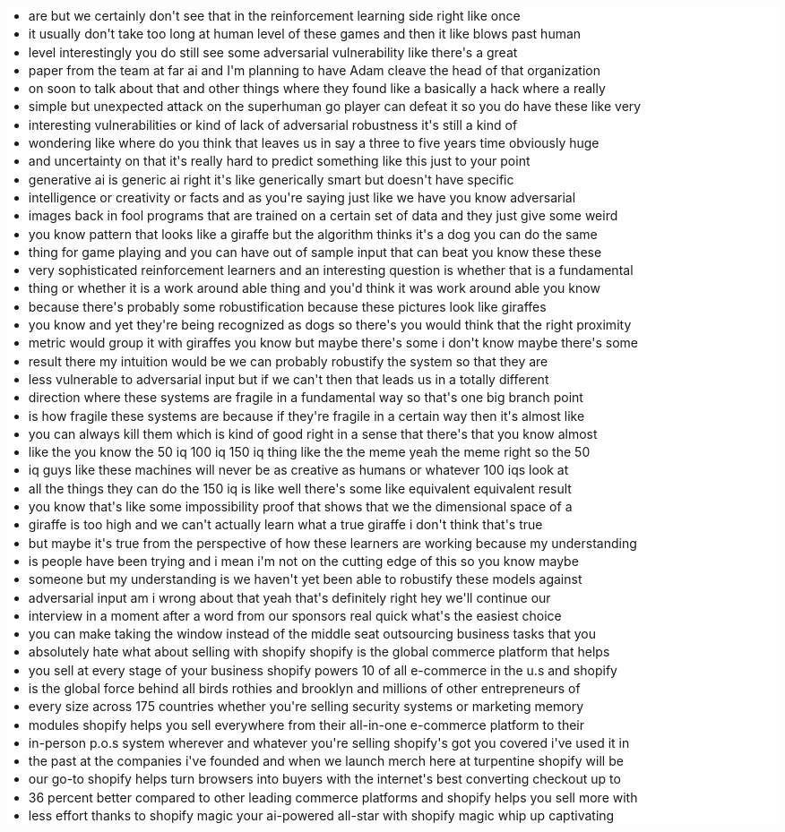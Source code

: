 *  are but we certainly don't see that in the reinforcement learning side right like once
*  it usually don't take too long at human level of these games and then it like blows past human
*  level interestingly you do still see some adversarial vulnerability like there's a great
*  paper from the team at far ai and I'm planning to have Adam cleave the head of that organization
*  on soon to talk about that and other things where they found like a basically a hack where a really
*  simple but unexpected attack on the superhuman go player can defeat it so you do have these like very
*  interesting vulnerabilities or kind of lack of adversarial robustness it's still a kind of
*  wondering like where do you think that leaves us in say a three to five years time obviously huge
*  and uncertainty on that it's really hard to predict something like this just to your point
*  generative ai is generic ai right it's like generically smart but doesn't have specific
*  intelligence or creativity or facts and as you're saying just like we have you know adversarial
*  images back in fool programs that are trained on a certain set of data and they just give some weird
*  you know pattern that looks like a giraffe but the algorithm thinks it's a dog you can do the same
*  thing for game playing and you can have out of sample input that can beat you know these these
*  very sophisticated reinforcement learners and an interesting question is whether that is a fundamental
*  thing or whether it is a work around able thing and you'd think it was work around able you know
*  because there's probably some robustification because these pictures look like giraffes
*  you know and yet they're being recognized as dogs so there's you would think that the right proximity
*  metric would group it with giraffes you know but maybe there's some i don't know maybe there's some
*  result there my intuition would be we can probably robustify the system so that they are
*  less vulnerable to adversarial input but if we can't then that leads us in a totally different
*  direction where these systems are fragile in a fundamental way so that's one big branch point
*  is how fragile these systems are because if they're fragile in a certain way then it's almost like
*  you can always kill them which is kind of good right in a sense that there's that you know almost
*  like the you know the 50 iq 100 iq 150 iq thing like the the meme yeah the meme right so the 50
*  iq guys like these machines will never be as creative as humans or whatever 100 iqs look at
*  all the things they can do the 150 iq is like well there's some like equivalent equivalent result
*  you know that's like some impossibility proof that shows that we the dimensional space of a
*  giraffe is too high and we can't actually learn what a true giraffe i don't think that's true
*  but maybe it's true from the perspective of how these learners are working because my understanding
*  is people have been trying and i mean i'm not on the cutting edge of this so you know maybe
*  someone but my understanding is we haven't yet been able to robustify these models against
*  adversarial input am i wrong about that yeah that's definitely right hey we'll continue our
*  interview in a moment after a word from our sponsors real quick what's the easiest choice
*  you can make taking the window instead of the middle seat outsourcing business tasks that you
*  absolutely hate what about selling with shopify shopify is the global commerce platform that helps
*  you sell at every stage of your business shopify powers 10 of all e-commerce in the u.s and shopify
*  is the global force behind all birds rothies and brooklyn and millions of other entrepreneurs of
*  every size across 175 countries whether you're selling security systems or marketing memory
*  modules shopify helps you sell everywhere from their all-in-one e-commerce platform to their
*  in-person p.o.s system wherever and whatever you're selling shopify's got you covered i've used it in
*  the past at the companies i've founded and when we launch merch here at turpentine shopify will be
*  our go-to shopify helps turn browsers into buyers with the internet's best converting checkout up to
*  36 percent better compared to other leading commerce platforms and shopify helps you sell more with
*  less effort thanks to shopify magic your ai-powered all-star with shopify magic whip up captivating